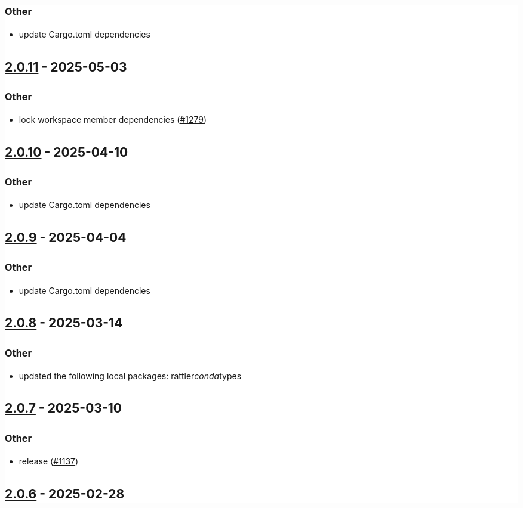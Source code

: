 ### Other

- update Cargo.toml dependencies

## [2.0.11](https://github.com/conda/rattler/compare/rattler*virtual*packages-v2.0.10...rattler*virtual*packages-v2.0.11) - 2025-05-03

### Other

- lock workspace member dependencies ([#1279](https://github.com/conda/rattler/pull/1279))

## [2.0.10](https://github.com/conda/rattler/compare/rattler*virtual*packages-v2.0.9...rattler*virtual*packages-v2.0.10) - 2025-04-10

### Other

- update Cargo.toml dependencies

## [2.0.9](https://github.com/conda/rattler/compare/rattler*virtual*packages-v2.0.8...rattler*virtual*packages-v2.0.9) - 2025-04-04

### Other

- update Cargo.toml dependencies

## [2.0.8](https://github.com/conda/rattler/compare/rattler*virtual*packages-v2.0.7...rattler*virtual*packages-v2.0.8) - 2025-03-14

### Other

- updated the following local packages: rattler*conda*types

## [2.0.7](https://github.com/conda/rattler/compare/rattler*virtual*packages-v2.0.6...rattler*virtual*packages-v2.0.7) - 2025-03-10

### Other

- release ([#1137](https://github.com/conda/rattler/pull/1137))

## [2.0.6](https://github.com/conda/rattler/compare/rattler*virtual*packages-v2.0.5...rattler*virtual*packages-v2.0.6) - 2025-02-28
